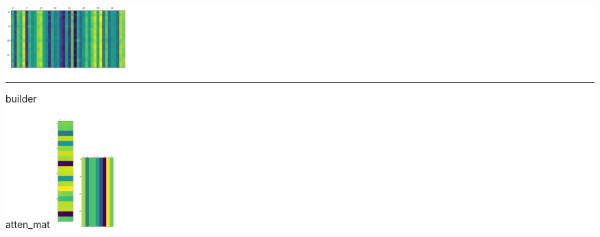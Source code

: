 



<img src="image-20210927205437768.png" alt="image-20210927205437768" style="zoom:50%;" />



---

builder

atten_mat <img src="image-20210927180302287.png" alt="image-20210927180302287" style="zoom:33%;" /><img src="image-20210927195223644.png" alt="image-20210927195223644" style="zoom:33%;" />
